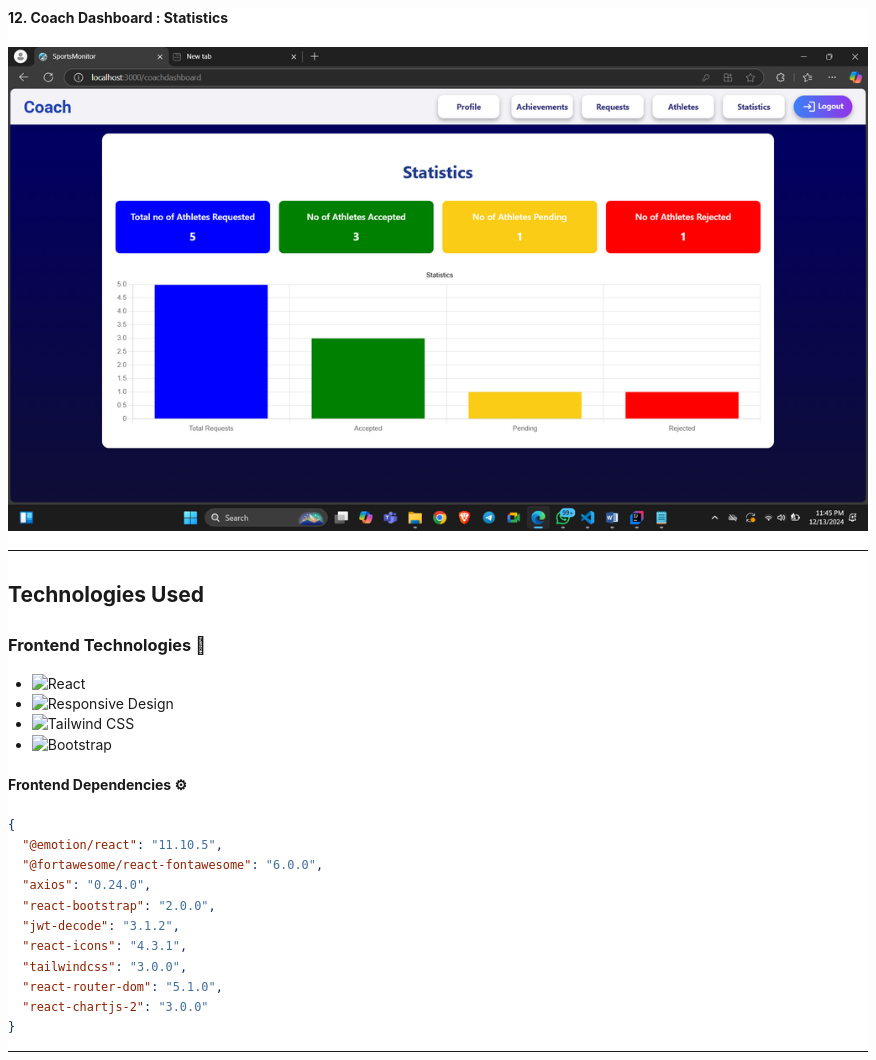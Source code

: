 #### 12. Coach Dashboard : Statistics
![Coach Dashboard Screenshot 12](./screenshots/c12.png)

---
## Technologies Used

### Frontend Technologies 🚀
- ![React](https://img.shields.io/badge/React-61DAFB?style=for-the-badge&logo=react&logoColor=black)
- ![Responsive Design](https://img.shields.io/badge/Responsive%20Design-00B5E2?style=for-the-badge&logo=html5&logoColor=white)
- ![Tailwind CSS](https://img.shields.io/badge/Tailwind%20CSS-06B6D4?style=for-the-badge&logo=tailwindcss&logoColor=white)
- ![Bootstrap](https://img.shields.io/badge/Bootstrap-7952B3?style=for-the-badge&logo=bootstrap&logoColor=white)

#### Frontend Dependencies ⚙️
```json
{
  "@emotion/react": "11.10.5",
  "@fortawesome/react-fontawesome": "6.0.0",
  "axios": "0.24.0",
  "react-bootstrap": "2.0.0",
  "jwt-decode": "3.1.2",
  "react-icons": "4.3.1",
  "tailwindcss": "3.0.0",
  "react-router-dom": "5.1.0",
  "react-chartjs-2": "3.0.0"
}
```

---